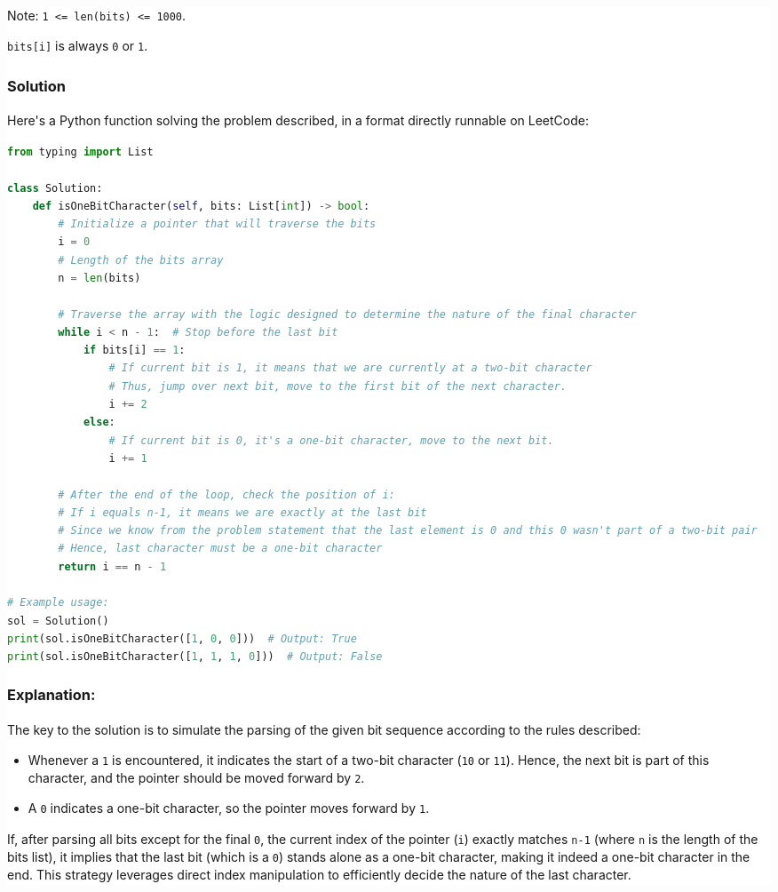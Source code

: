 Note:
`1 <= len(bits) <= 1000`.

`bits[i]` is always `0` or `1`.

### Solution 
 Here's a Python function solving the problem described, in a format directly runnable on LeetCode:



```python
from typing import List

class Solution:
    def isOneBitCharacter(self, bits: List[int]) -> bool:
        # Initialize a pointer that will traverse the bits
        i = 0
        # Length of the bits array
        n = len(bits)
        
        # Traverse the array with the logic designed to determine the nature of the final character
        while i < n - 1:  # Stop before the last bit
            if bits[i] == 1:
                # If current bit is 1, it means that we are currently at a two-bit character
                # Thus, jump over next bit, move to the first bit of the next character.
                i += 2
            else:
                # If current bit is 0, it's a one-bit character, move to the next bit.
                i += 1
        
        # After the end of the loop, check the position of i:
        # If i equals n-1, it means we are exactly at the last bit
        # Since we know from the problem statement that the last element is 0 and this 0 wasn't part of a two-bit pair
        # Hence, last character must be a one-bit character
        return i == n - 1

# Example usage:
sol = Solution()
print(sol.isOneBitCharacter([1, 0, 0]))  # Output: True
print(sol.isOneBitCharacter([1, 1, 1, 0]))  # Output: False

```

### Explanation:
The key to the solution is to simulate the parsing of the given bit sequence according to the rules described:

- Whenever a `1` is encountered, it indicates the start of a two-bit character (`10` or `11`). Hence, the next bit is part of this character, and the pointer should be moved forward by `2`.

- A `0` indicates a one-bit character, so the pointer moves forward by `1`.

If, after parsing all bits except for the final `0`, the current index of the pointer (`i`) exactly matches `n-1` (where `n` is the length of the bits list), it implies that the last bit (which is a `0`) stands alone as a one-bit character, making it indeed a one-bit character in the end. This strategy leverages direct index manipulation to efficiently decide the nature of the last character.
